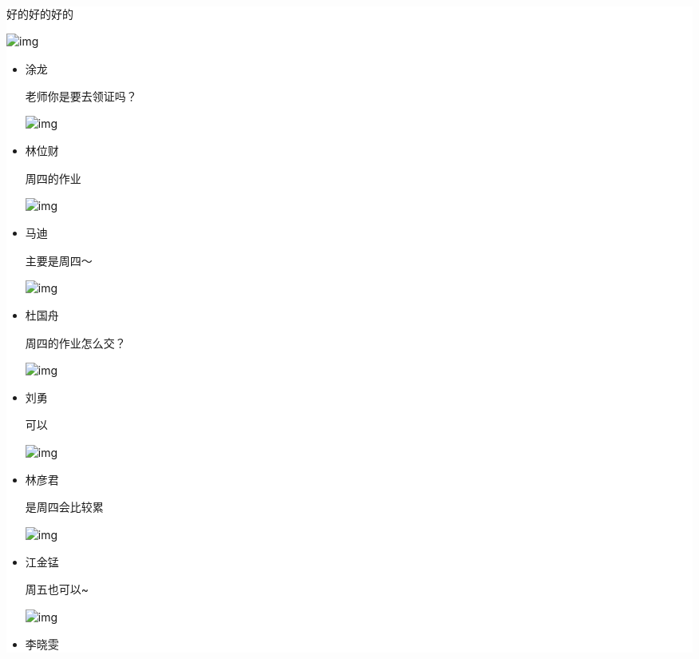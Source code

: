   

  好的好的好的

  ![img](https://learn.kaikeba.com/cclive/images/newLive/icon_video_chat_man@2x.png)

- 涂龙

  

  老师你是要去领证吗？

  ![img](https://learn.kaikeba.com/cclive/images/newLive/icon_video_chat_man@2x.png)

- 林位财

  

  周四的作业

  ![img](https://learn.kaikeba.com/cclive/images/newLive/icon_video_chat_man@2x.png)

- 马迪

  

  主要是周四～

  ![img](https://learn.kaikeba.com/cclive/images/newLive/icon_video_chat_man@2x.png)

- 杜国舟

  

  周四的作业怎么交？

  ![img](https://learn.kaikeba.com/cclive/images/newLive/icon_video_chat_man@2x.png)

- 刘勇

  

  可以

  ![img](https://learn.kaikeba.com/cclive/images/newLive/icon_video_chat_man@2x.png)

- 林彦君

  

  是周四会比较累

  ![img](https://learn.kaikeba.com/cclive/images/newLive/icon_video_chat_man@2x.png)

- 江金锰

  

  周五也可以~

  ![img](https://learn.kaikeba.com/cclive/images/newLive/icon_video_chat_man@2x.png)

- 李晓雯
